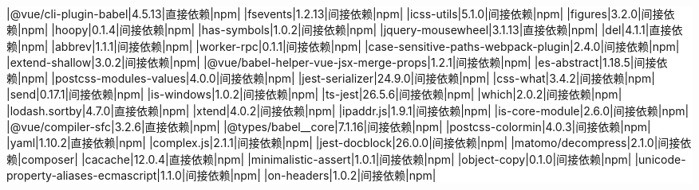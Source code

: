 |@vue/cli-plugin-babel|4.5.13|直接依赖|npm|
|fsevents|1.2.13|间接依赖|npm|
|icss-utils|5.1.0|间接依赖|npm|
|figures|3.2.0|间接依赖|npm|
|hoopy|0.1.4|间接依赖|npm|
|has-symbols|1.0.2|间接依赖|npm|
|jquery-mousewheel|3.1.13|直接依赖|npm|
|del|4.1.1|直接依赖|npm|
|abbrev|1.1.1|间接依赖|npm|
|worker-rpc|0.1.1|间接依赖|npm|
|case-sensitive-paths-webpack-plugin|2.4.0|间接依赖|npm|
|extend-shallow|3.0.2|间接依赖|npm|
|@vue/babel-helper-vue-jsx-merge-props|1.2.1|间接依赖|npm|
|es-abstract|1.18.5|间接依赖|npm|
|postcss-modules-values|4.0.0|间接依赖|npm|
|jest-serializer|24.9.0|间接依赖|npm|
|css-what|3.4.2|间接依赖|npm|
|send|0.17.1|间接依赖|npm|
|is-windows|1.0.2|间接依赖|npm|
|ts-jest|26.5.6|间接依赖|npm|
|which|2.0.2|间接依赖|npm|
|lodash.sortby|4.7.0|直接依赖|npm|
|xtend|4.0.2|间接依赖|npm|
|ipaddr.js|1.9.1|间接依赖|npm|
|is-core-module|2.6.0|间接依赖|npm|
|@vue/compiler-sfc|3.2.6|直接依赖|npm|
|@types/babel__core|7.1.16|间接依赖|npm|
|postcss-colormin|4.0.3|间接依赖|npm|
|yaml|1.10.2|直接依赖|npm|
|complex.js|2.1.1|间接依赖|npm|
|jest-docblock|26.0.0|间接依赖|npm|
|matomo/decompress|2.1.0|间接依赖|composer|
|cacache|12.0.4|直接依赖|npm|
|minimalistic-assert|1.0.1|间接依赖|npm|
|object-copy|0.1.0|间接依赖|npm|
|unicode-property-aliases-ecmascript|1.1.0|间接依赖|npm|
|on-headers|1.0.2|间接依赖|npm|